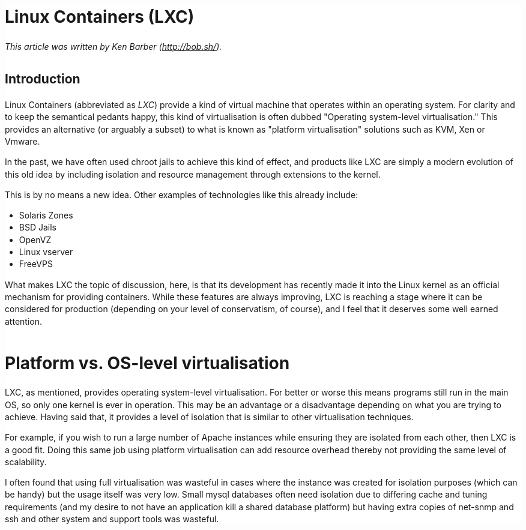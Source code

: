 Linux Containers (LXC)
======================

<i>This article was written by Ken Barber (http://bob.sh/).</i>

Introduction
-------------

Linux Containers (abbreviated as _LXC_) provide a kind of virtual machine that
operates within an operating system. For clarity and to keep the semantical
pedants happy, this kind of virtualisation is often dubbed "Operating
system-level virtualisation." This provides an alternative (or arguably a
subset) to what is known as "platform virtualisation" solutions such as KVM,
Xen or Vmware.

In the past, we have often used chroot jails to achieve this kind of effect,
and products like LXC are simply a modern evolution of this old idea by
including isolation and resource management through extensions to the kernel.

This is by no means a new idea. Other examples of technologies like this
already include:

 * Solaris Zones
 * BSD Jails
 * OpenVZ
 * Linux vserver
 * FreeVPS

What makes LXC the topic of discussion, here, is that its development has
recently made it into the Linux kernel as an official mechanism for providing
containers. While these features are always improving, LXC is reaching a
stage where it can be considered for production (depending on your level of
conservatism, of course), and I feel that it deserves some well earned
attention.

Platform vs. OS-level virtualisation
=======================================

LXC, as mentioned, provides operating system-level virtualisation. For better
or worse this means programs still run in the main OS, so only one kernel is
ever in operation. This may be an advantage or a disadvantage depending on what
you are trying to achieve. Having said that, it provides a level of isolation
that is similar to other virtualisation techniques.

For example, if you wish to run a large number of Apache instances while
ensuring they are isolated from each other, then LXC is a good fit. Doing
this same job using platform virtualisation can add resource overhead thereby
not providing the same level of scalability.

I often found that using full virtualisation was wasteful in cases where the
instance was created for isolation purposes (which can be handy) but the usage
itself was very low. Small mysql databases often need isolation due to
differing cache and tuning requirements (and my desire to not have an
application kill a shared database platform) but having extra copies of
net-snmp and ssh and other system and support tools was wasteful.

